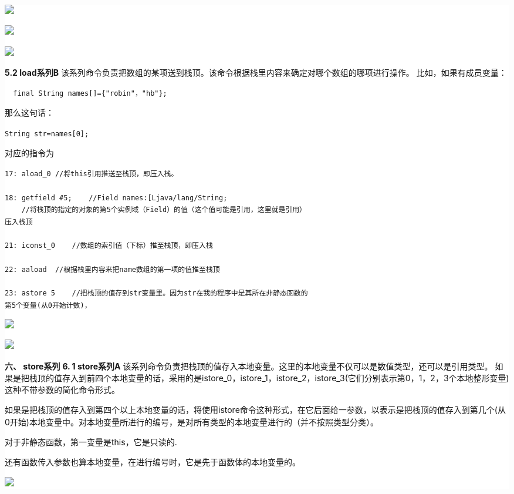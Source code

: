 ![](https://raray-chuan.github.io/xichuan_blog_pic/img/202206241426538.png)

![](https://raray-chuan.github.io/xichuan_blog_pic/img/202206241426568.png)

![](https://raray-chuan.github.io/xichuan_blog_pic/img/202206241427009.png)






**5.2 load系列B**
该系列命令负责把数组的某项送到栈顶。该命令根据栈里内容来确定对哪个数组的哪项进行操作。
  比如，如果有成员变量：
```
  final String names[]={"robin"，"hb"};
```
那么这句话：
```
String str=names[0];
```
对应的指令为
```
17: aload_0	//将this引用推送至栈顶，即压入栈。

18: getfield #5; 	//Field names:[Ljava/lang/String;
    //将栈顶的指定的对象的第5个实例域（Field）的值（这个值可能是引用，这里就是引用）
压入栈顶

21: iconst_0	//数组的索引值（下标）推至栈顶，即压入栈

22: aaload	//根据栈里内容来把name数组的第一项的值推至栈顶

23: astore 5	//把栈顶的值存到str变量里。因为str在我的程序中是其所在非静态函数的
第5个变量(从0开始计数)，
```

![](https://raray-chuan.github.io/xichuan_blog_pic/img/202206241427019.png)

![](https://raray-chuan.github.io/xichuan_blog_pic/img/202206241427734.png)




**六、 store系列**
**6. 1 store系列A**
该系列命令负责把栈顶的值存入本地变量。这里的本地变量不仅可以是数值类型，还可以是引用类型。
如果是把栈顶的值存入到前四个本地变量的话，采用的是istore_0，istore_1，istore_2，istore_3(它们分别表示第0，1，2，3个本地整形变量)这种不带参数的简化命令形式。

如果是把栈顶的值存入到第四个以上本地变量的话，将使用istore命令这种形式，在它后面给一参数，以表示是把栈顶的值存入到第几个(从0开始)本地变量中。对本地变量所进行的编号，是对所有类型的本地变量进行的（并不按照类型分类）。

对于非静态函数，第一变量是this，它是只读的.

还有函数传入参数也算本地变量，在进行编号时，它是先于函数体的本地变量的。

![](https://raray-chuan.github.io/xichuan_blog_pic/img/202206241428678.png)
